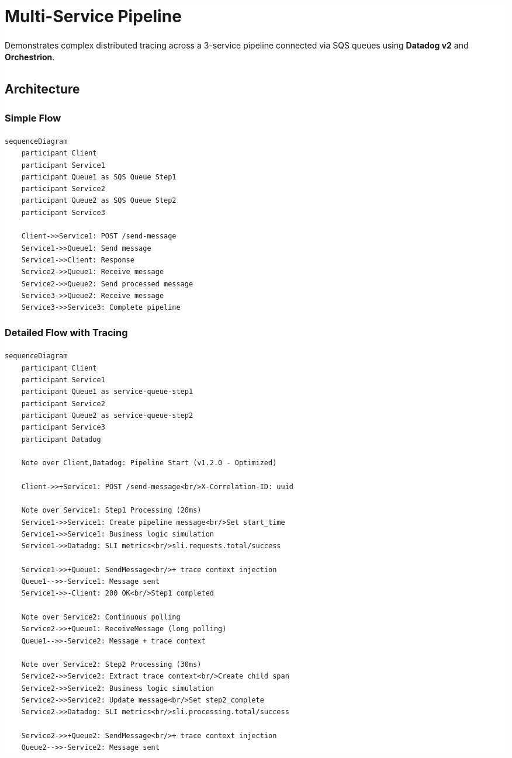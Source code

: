 # Multi-Service Pipeline

Demonstrates complex distributed tracing across a 3-service pipeline connected via SQS queues using **Datadog v2** and **Orchestrion**.

## Architecture

### Simple Flow
```mermaid
sequenceDiagram
    participant Client
    participant Service1
    participant Queue1 as SQS Queue Step1
    participant Service2
    participant Queue2 as SQS Queue Step2
    participant Service3

    Client->>Service1: POST /send-message
    Service1->>Queue1: Send message
    Service1->>Client: Response
    Service2->>Queue1: Receive message
    Service2->>Queue2: Send processed message
    Service3->>Queue2: Receive message
    Service3->>Service3: Complete pipeline
```

### Detailed Flow with Tracing
```mermaid
sequenceDiagram
    participant Client
    participant Service1
    participant Queue1 as service-queue-step1
    participant Service2
    participant Queue2 as service-queue-step2
    participant Service3
    participant Datadog

    Note over Client,Datadog: Pipeline Start (v1.2.0 - Optimized)
    
    Client->>+Service1: POST /send-message<br/>X-Correlation-ID: uuid
    
    Note over Service1: Step1 Processing (20ms)
    Service1->>Service1: Create pipeline message<br/>Set start_time
    Service1->>Service1: Business logic simulation
    Service1->>Datadog: SLI metrics<br/>sli.requests.total/success
    
    Service1->>+Queue1: SendMessage<br/>+ trace context injection
    Queue1-->>-Service1: Message sent
    Service1->>-Client: 200 OK<br/>Step1 completed
    
    Note over Service2: Continuous polling
    Service2->>+Queue1: ReceiveMessage (long polling)
    Queue1-->>-Service2: Message + trace context
    
    Note over Service2: Step2 Processing (30ms)
    Service2->>Service2: Extract trace context<br/>Create child span
    Service2->>Service2: Business logic simulation
    Service2->>Service2: Update message<br/>Set step2_complete
    Service2->>Datadog: SLI metrics<br/>sli.processing.total/success
    
    Service2->>+Queue2: SendMessage<br/>+ trace context injection
    Queue2-->>-Service2: Message sent
```